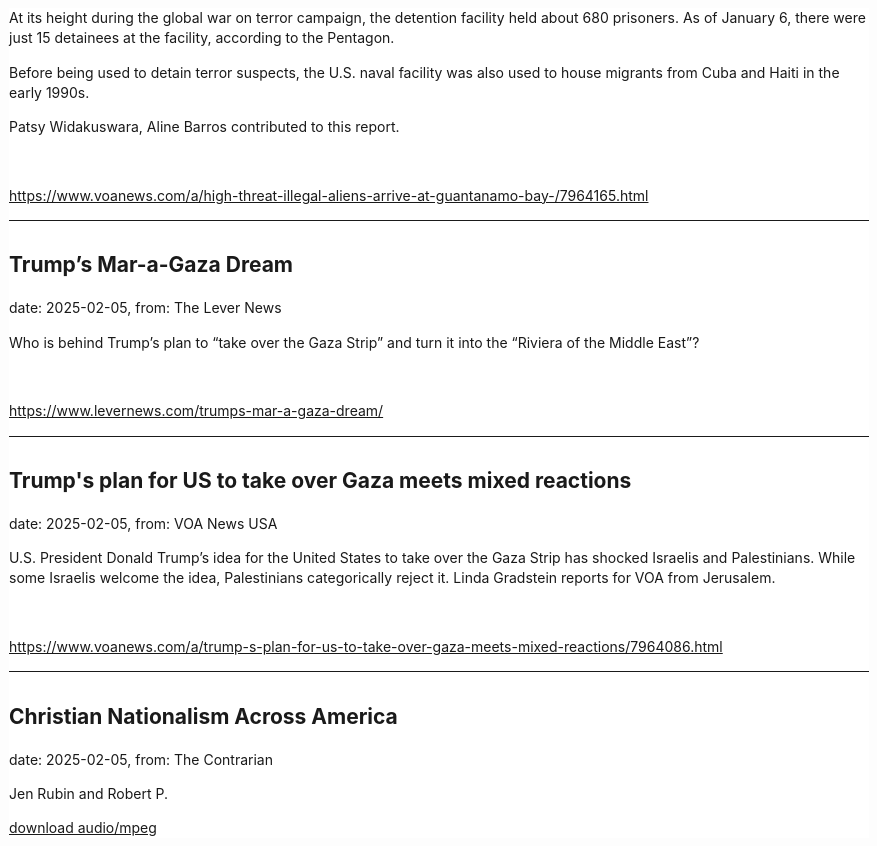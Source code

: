 
At its height during the global war on terror campaign, the detention facility held about 680 prisoners. As of January 6, there were just 15 detainees at the facility, according to the Pentagon. 


Before being used to detain terror suspects, the U.S. naval facility was also used to house migrants from Cuba and Haiti in the early 1990s. 


Patsy Widakuswara, Aline Barros contributed to this report. 

<br> 

<https://www.voanews.com/a/high-threat-illegal-aliens-arrive-at-guantanamo-bay-/7964165.html>

---

##  Trump’s Mar-a-Gaza Dream 

date: 2025-02-05, from: The Lever News

 Who is behind Trump’s plan to “take over the Gaza Strip” and turn it into the “Riviera of the Middle East”?  

<br> 

<https://www.levernews.com/trumps-mar-a-gaza-dream/>

---

## Trump's plan for US to take over Gaza meets mixed reactions

date: 2025-02-05, from: VOA News USA

U.S. President Donald Trump’s idea for the United States to take over the Gaza Strip has shocked Israelis and Palestinians. While some Israelis welcome the idea, Palestinians categorically reject it. Linda Gradstein reports for VOA from Jerusalem. 

<br> 

<https://www.voanews.com/a/trump-s-plan-for-us-to-take-over-gaza-meets-mixed-reactions/7964086.html>

---

## Christian Nationalism Across America

date: 2025-02-05, from: The Contrarian

Jen Rubin and Robert P. 

<audio crossorigin="anonymous" controls="controls">
<source type="audio/mpeg" src="https://api.substack.com/feed/podcast/156544435/fb84508fc80cbb40b7c00789ed2aeba2.mp3"></source>
</audio> <a href="https://api.substack.com/feed/podcast/156544435/fb84508fc80cbb40b7c00789ed2aeba2.mp3" target="_blank">download audio/mpeg</a><br> 
